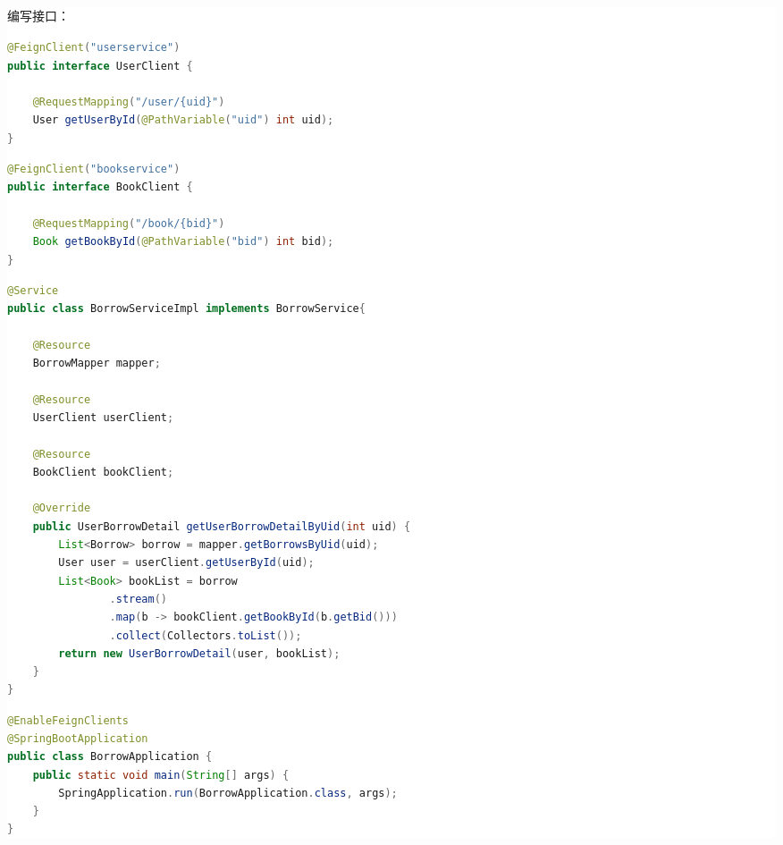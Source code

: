 编写接口：

```java
@FeignClient("userservice")
public interface UserClient {
    
    @RequestMapping("/user/{uid}")
    User getUserById(@PathVariable("uid") int uid);
}
```

```java
@FeignClient("bookservice")
public interface BookClient {

    @RequestMapping("/book/{bid}")
    Book getBookById(@PathVariable("bid") int bid);
}
```

```java
@Service
public class BorrowServiceImpl implements BorrowService{

    @Resource
    BorrowMapper mapper;

    @Resource
    UserClient userClient;

    @Resource
    BookClient bookClient;

    @Override
    public UserBorrowDetail getUserBorrowDetailByUid(int uid) {
        List<Borrow> borrow = mapper.getBorrowsByUid(uid);
        User user = userClient.getUserById(uid);
        List<Book> bookList = borrow
                .stream()
                .map(b -> bookClient.getBookById(b.getBid()))
                .collect(Collectors.toList());
        return new UserBorrowDetail(user, bookList);
    }
}
```

```java
@EnableFeignClients
@SpringBootApplication
public class BorrowApplication {
    public static void main(String[] args) {
        SpringApplication.run(BorrowApplication.class, args);
    }
}
```
